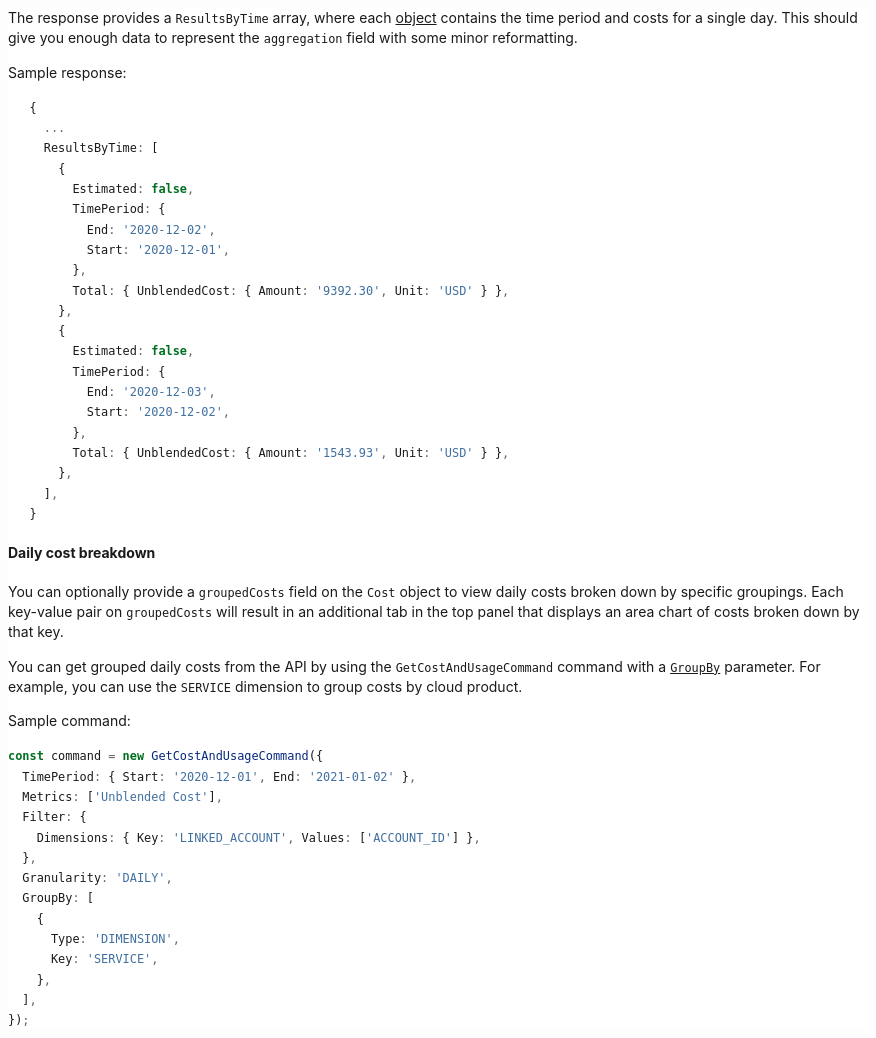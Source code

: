 The response provides a `ResultsByTime` array, where each [object](https://docs.aws.amazon.com/aws-cost-management/latest/APIReference/API_ResultByTime.html) contains the time period and costs for a single day. This should give you enough data to represent the `aggregation` field with some minor reformatting.

Sample response:

```ts
   {
     ...
     ResultsByTime: [
       {
         Estimated: false,
         TimePeriod: {
           End: '2020-12-02',
           Start: '2020-12-01',
         },
         Total: { UnblendedCost: { Amount: '9392.30', Unit: 'USD' } },
       },
       {
         Estimated: false,
         TimePeriod: {
           End: '2020-12-03',
           Start: '2020-12-02',
         },
         Total: { UnblendedCost: { Amount: '1543.93', Unit: 'USD' } },
       },
     ],
   }
```

#### Daily cost breakdown

You can optionally provide a `groupedCosts` field on the `Cost` object to view daily costs broken down by specific groupings. Each key-value pair on `groupedCosts` will result in an additional tab in the top panel that displays an area chart of costs broken down by that key.

You can get grouped daily costs from the API by using the `GetCostAndUsageCommand` command with a [`GroupBy`](https://docs.aws.amazon.com/aws-cost-management/latest/APIReference/API_GetCostAndUsage.html#awscostmanagement-GetCostAndUsage-request-GroupBy) parameter. For example, you can use the `SERVICE` dimension to group costs by cloud product.

Sample command:

```ts
const command = new GetCostAndUsageCommand({
  TimePeriod: { Start: '2020-12-01', End: '2021-01-02' },
  Metrics: ['Unblended Cost'],
  Filter: {
    Dimensions: { Key: 'LINKED_ACCOUNT', Values: ['ACCOUNT_ID'] },
  },
  Granularity: 'DAILY',
  GroupBy: [
    {
      Type: 'DIMENSION',
      Key: 'SERVICE',
    },
  ],
});
```
